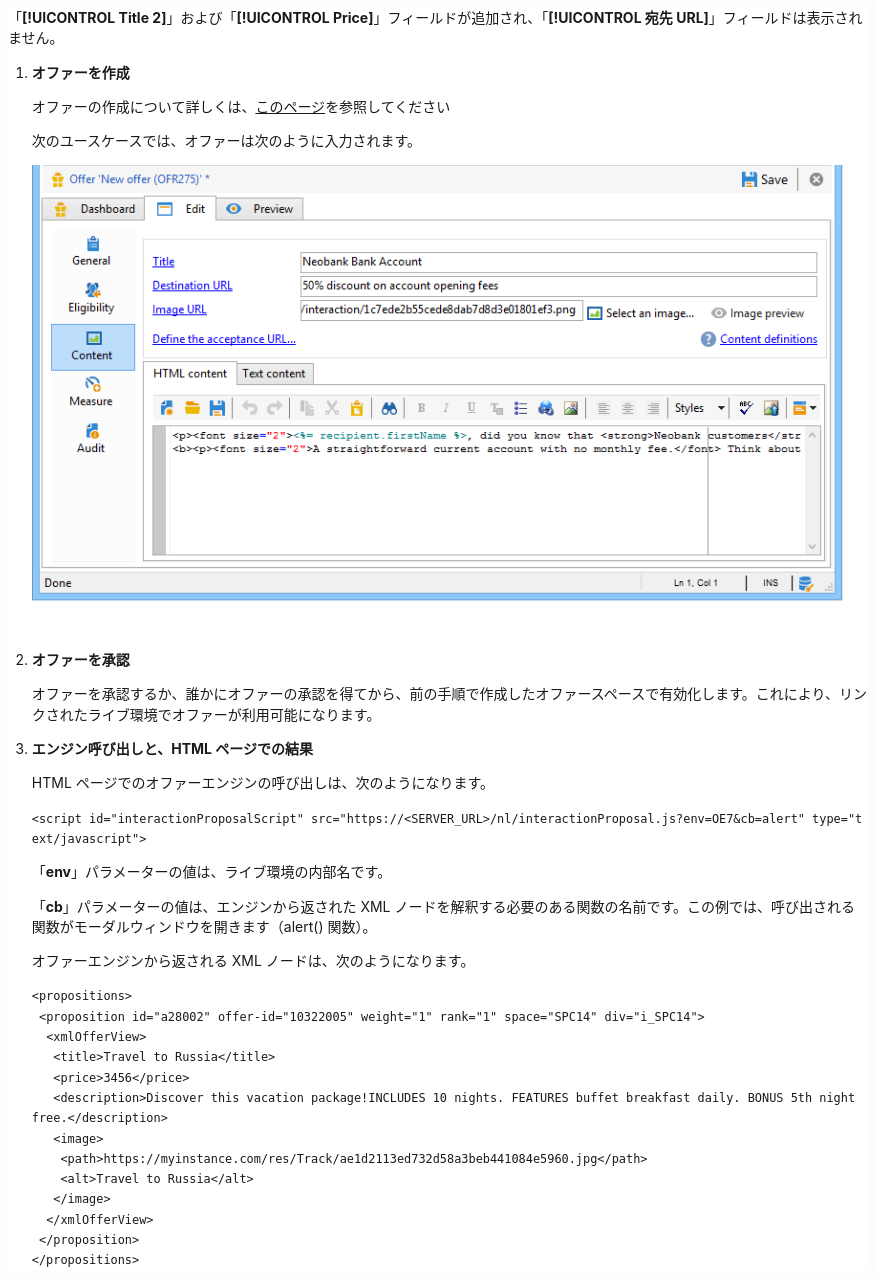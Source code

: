    「**[!UICONTROL Title 2]**」および「**[!UICONTROL Price]**」フィールドが追加され、「**[!UICONTROL 宛先 URL]**」フィールドは表示されません。

1. **オファーを作成**

   オファーの作成について詳しくは、[このページ](interaction-offer.md)を参照してください

   次のユースケースでは、オファーは次のように入力されます。

   ![](assets/interaction_xmlmode_offer.png)

1. **オファーを承認**

   オファーを承認するか、誰かにオファーの承認を得てから、前の手順で作成したオファースペースで有効化します。これにより、リンクされたライブ環境でオファーが利用可能になります。

1. **エンジン呼び出しと、HTML ページでの結果**

   HTML ページでのオファーエンジンの呼び出しは、次のようになります。

   ```
   <script id="interactionProposalScript" src="https://<SERVER_URL>/nl/interactionProposal.js?env=OE7&cb=alert" type="text/javascript">
   ```

   「**env**」パラメーターの値は、ライブ環境の内部名です。

   「**cb**」パラメーターの値は、エンジンから返された XML ノードを解釈する必要のある関数の名前です。この例では、呼び出される関数がモーダルウィンドウを開きます（alert() 関数）。

   オファーエンジンから返される XML ノードは、次のようになります。

   ```
   <propositions>
    <proposition id="a28002" offer-id="10322005" weight="1" rank="1" space="SPC14" div="i_SPC14">
     <xmlOfferView>
      <title>Travel to Russia</title>
      <price>3456</price>
      <description>Discover this vacation package!INCLUDES 10 nights. FEATURES buffet breakfast daily. BONUS 5th night free.</description>
      <image>
       <path>https://myinstance.com/res/Track/ae1d2113ed732d58a3beb441084e5960.jpg</path>
       <alt>Travel to Russia</alt>
      </image>
     </xmlOfferView>
    </proposition>
   </propositions>
   ```